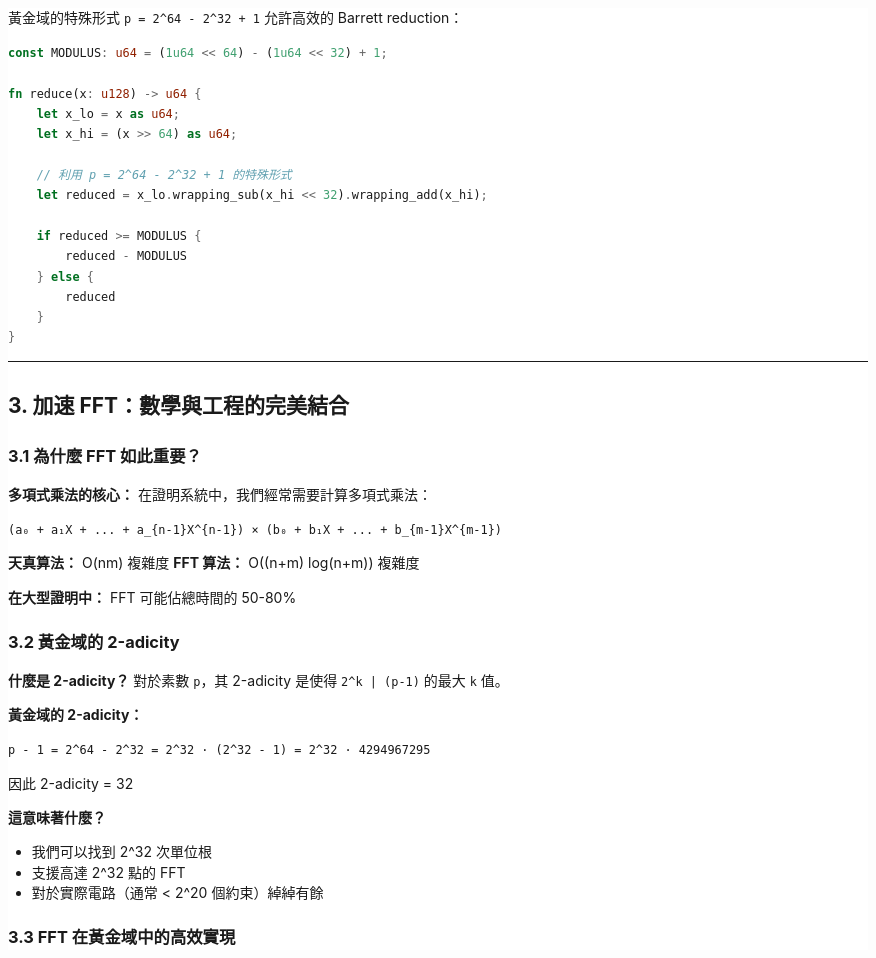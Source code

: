 黃金域的特殊形式 `p = 2^64 - 2^32 + 1` 允許高效的 Barrett reduction：

```rust
const MODULUS: u64 = (1u64 << 64) - (1u64 << 32) + 1;

fn reduce(x: u128) -> u64 {
    let x_lo = x as u64;
    let x_hi = (x >> 64) as u64;
    
    // 利用 p = 2^64 - 2^32 + 1 的特殊形式
    let reduced = x_lo.wrapping_sub(x_hi << 32).wrapping_add(x_hi);
    
    if reduced >= MODULUS {
        reduced - MODULUS
    } else {
        reduced
    }
}
```

---

## 3. 加速 FFT：數學與工程的完美結合

### 3.1 為什麼 FFT 如此重要？

**多項式乘法的核心：**
在證明系統中，我們經常需要計算多項式乘法：
```
(a₀ + a₁X + ... + a_{n-1}X^{n-1}) × (b₀ + b₁X + ... + b_{m-1}X^{m-1})
```

**天真算法：** O(nm) 複雜度
**FFT 算法：** O((n+m) log(n+m)) 複雜度

**在大型證明中：** FFT 可能佔總時間的 50-80%

### 3.2 黃金域的 2-adicity

**什麼是 2-adicity？**
對於素數 `p`，其 2-adicity 是使得 `2^k | (p-1)` 的最大 `k` 值。

**黃金域的 2-adicity：**
```
p - 1 = 2^64 - 2^32 = 2^32 · (2^32 - 1) = 2^32 · 4294967295
```
因此 2-adicity = 32

**這意味著什麼？**
- 我們可以找到 2^32 次單位根
- 支援高達 2^32 點的 FFT
- 對於實際電路（通常 < 2^20 個約束）綽綽有餘

### 3.3 FFT 在黃金域中的高效實現
